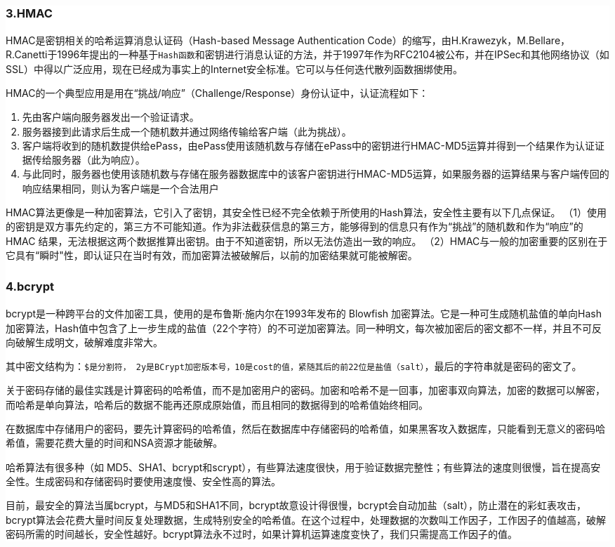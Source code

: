 ### 3.HMAC
HMAC是密钥相关的哈希运算消息认证码（Hash-based Message Authentication Code）的缩写，由H.Krawezyk，M.Bellare，R.Canetti于1996年提出的一种基于`Hash函数`和密钥进行消息认证的方法，并于1997年作为RFC2104被公布，并在IPSec和其他网络协议（如SSL）中得以广泛应用，现在已经成为事实上的Internet安全标准。它可以与任何迭代散列函数捆绑使用。

HMAC的一个典型应用是用在“挑战/响应”（Challenge/Response）身份认证中，认证流程如下：
1. 先由客户端向服务器发出一个验证请求。
2. 服务器接到此请求后生成一个随机数并通过网络传输给客户端（此为挑战）。
3. 客户端将收到的随机数提供给ePass，由ePass使用该随机数与存储在ePass中的密钥进行HMAC-MD5运算并得到一个结果作为认证证据传给服务器（此为响应）。
4. 与此同时，服务器也使用该随机数与存储在服务器数据库中的该客户密钥进行HMAC-MD5运算，如果服务器的运算结果与客户端传回的响应结果相同，则认为客户端是一个合法用户

HMAC算法更像是一种加密算法，它引入了密钥，其安全性已经不完全依赖于所使用的Hash算法，安全性主要有以下几点保证。
（1）使用的密钥是双方事先约定的，第三方不可能知道。作为非法截获信息的第三方，能够得到的信息只有作为“挑战”的随机数和作为“响应”的HMAC 结果，无法根据这两个数据推算出密钥。由于不知道密钥，所以无法仿造出一致的响应。
（2）HMAC与一般的加密重要的区别在于它具有“瞬时"性，即认证只在当时有效，而加密算法被破解后，以前的加密结果就可能被解密。

### 4.bcrypt
bcrypt是一种跨平台的文件加密工具，使用的是布鲁斯·施内尔在1993年发布的 Blowfish 加密算法。它是一种可生成随机盐值的单向Hash加密算法，Hash值中包含了上一步生成的盐值（22个字符）的不可逆加密算法。同一种明文，每次被加密后的密文都不一样，并且不可反向破解生成明文，破解难度非常大。

其中密文结构为：`$是分割符， 2y是BCrypt加密版本号，10是cost的值，紧随其后的前22位是盐值（salt）`，最后的字符串就是密码的密文了。

关于密码存储的最佳实践是计算密码的哈希值，而不是加密用户的密码。加密和哈希不是一回事，加密事双向算法，加密的数据可以解密，而哈希是单向算法，哈希后的数据不能再还原成原始值，而且相同的数据得到的哈希值始终相同。

在数据库中存储用户的密码，要先计算密码的哈希值，然后在数据库中存储密码的哈希值，如果黑客攻入数据库，只能看到无意义的密码哈希值，需要花费大量的时间和NSA资源才能破解。

哈希算法有很多种（如 MD5、SHA1、bcrypt和scrypt），有些算法速度很快，用于验证数据完整性；有些算法的速度则很慢，旨在提高安全性。生成密码和存储密码时要使用速度慢、安全性高的算法。

目前，最安全的算法当属bcrypt，与MD5和SHA1不同，bcrypt故意设计得很慢，bcrypt会自动加盐（salt），防止潜在的彩虹表攻击，bcrypt算法会花费大量时间反复处理数据，生成特别安全的哈希值。在这个过程中，处理数据的次数叫工作因子，工作因子的值越高，破解密码所需的时间越长，安全性越好。bcrypt算法永不过时，如果计算机运算速度变快了，我们只需提高工作因子的值。